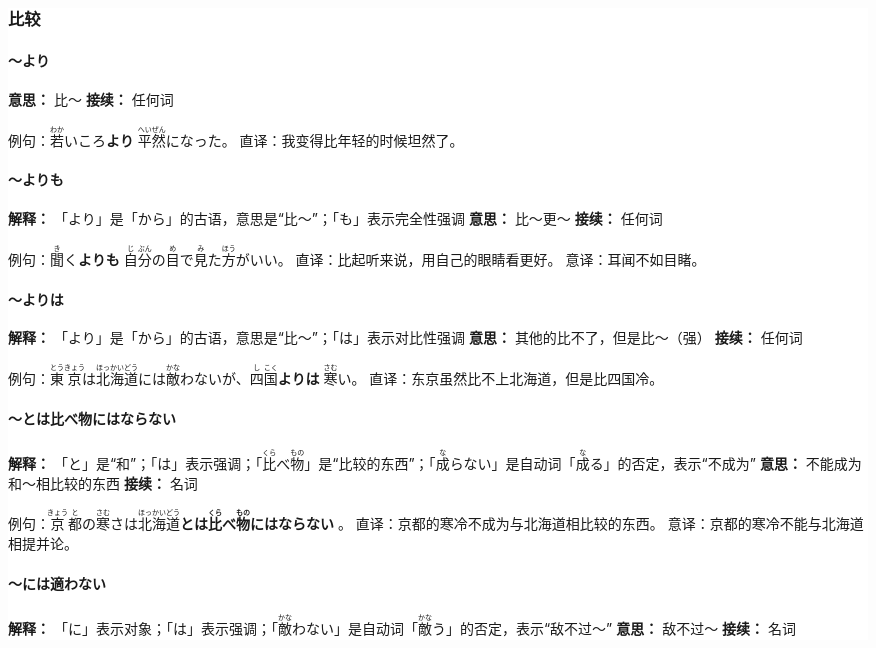 ### 比较

#### ～より
**意思：** 比～
**接续：** 任何词

例句：<ruby>若<rp>(</rp><rt>わか</rt><rp>)</rp></ruby>いころ**より** <ruby>平<rp>(</rp><rt>へい</rt><rp>)</rp></ruby><ruby>然<rp>(</rp><rt>ぜん</rt><rp>)</rp></ruby>になった。
直译：我变得比年轻的时候坦然了。

#### ～よりも
**解释：** 「より」是「から」的古语，意思是“比～”；「も」表示完全性强调
**意思：** 比～更～
**接续：** 任何词

例句：<ruby>聞<rp>(</rp><rt>き</rt><rp>)</rp></ruby>く**よりも** <ruby>自<rp>(</rp><rt>じ</rt><rp>)</rp></ruby><ruby>分<rp>(</rp><rt>ぶん</rt><rp>)</rp></ruby>の<ruby>目<rp>(</rp><rt>め</rt><rp>)</rp></ruby>で<ruby>見<rp>(</rp><rt>み</rt><rp>)</rp></ruby>た<ruby>方<rp>(</rp><rt>ほう</rt><rp>)</rp></ruby>がいい。
直译：比起听来说，用自己的眼睛看更好。
意译：耳闻不如目睹。

#### ～よりは
**解释：** 「より」是「から」的古语，意思是“比～”；「は」表示对比性强调
**意思：** 其他的比不了，但是比～（强）
**接续：** 任何词

例句：<ruby>東<rp>(</rp><rt>とう</rt><rp>)</rp></ruby><ruby>京<rp>(</rp><rt>きょう</rt><rp>)</rp></ruby>は<ruby>北<rp>(</rp><rt>ほっ</rt><rp>)</rp></ruby><ruby>海<rp>(</rp><rt>かい</rt><rp>)</rp></ruby><ruby>道<rp>(</rp><rt>どう</rt><rp>)</rp></ruby>には<ruby>敵<rp>(</rp><rt>かな</rt><rp>)</rp></ruby>わないが、<ruby>四<rp>(</rp><rt>し</rt><rp>)</rp></ruby><ruby>国<rp>(</rp><rt>こく</rt><rp>)</rp></ruby>**よりは** <ruby>寒<rp>(</rp><rt>さむ</rt><rp>)</rp></ruby>い。
直译：东京虽然比不上北海道，但是比四国冷。

#### ～とは比べ物にはならない
**解释：** 「と」是“和”；「は」表示强调；「<ruby>比<rp>(</rp><rt>くら</rt><rp>)</rp></ruby>べ<ruby>物<rp>(</rp><rt>もの</rt><rp>)</rp></ruby>」是“比较的东西”；「<ruby>成<rp>(</rp><rt>な</rt><rp>)</rp></ruby>らない」是自动词「<ruby>成<rp>(</rp><rt>な</rt><rp>)</rp></ruby>る」的否定，表示“不成为”
**意思：** 不能成为和～相比较的东西
**接续：** 名词

例句：<ruby>京<rp>(</rp><rt>きょう</rt><rp>)</rp></ruby><ruby>都<rp>(</rp><rt>と</rt><rp>)</rp></ruby>の<ruby>寒<rp>(</rp><rt>さむ</rt><rp>)</rp></ruby>さは<ruby>北<rp>(</rp><rt>ほっ</rt><rp>)</rp></ruby><ruby>海<rp>(</rp><rt>かい</rt><rp>)</rp></ruby><ruby>道<rp>(</rp><rt>どう</rt><rp>)</rp></ruby>**とは<ruby>比<rp>(</rp><rt>くら</rt><rp>)</rp></ruby>べ<ruby>物<rp>(</rp><rt>もの</rt><rp>)</rp></ruby>にはならない** 。
直译：京都的寒冷不成为与北海道相比较的东西。
意译：京都的寒冷不能与北海道相提并论。

#### ～には適わない
**解释：** 「に」表示对象；「は」表示强调；「<ruby>敵<rp>(</rp><rt>かな</rt><rp>)</rp></ruby>わない」是自动词「<ruby>敵<rp>(</rp><rt>かな</rt><rp>)</rp></ruby>う」的否定，表示“敌不过～”
**意思：** 敌不过～
**接续：** 名词
